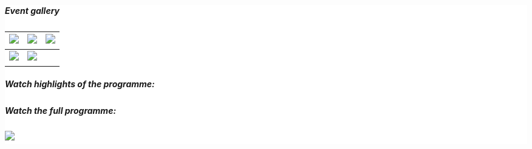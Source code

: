 ##### **Event gallery**

| <a href="\images\past-events\08-Nov-2018\image-1.jpg"><img src="\images\past-events\08-Nov-2018\image-1.jpg" style="width:250px;" /></a> | <a href="\images\past-events\08-Nov-2018\image-2.jpg"><img src="\images\past-events\08-Nov-2018\image-2.jpg" style="width:250px;" /></a> | <a href="\images\past-events\08-Nov-2018\image-3.jpg"><img src="\images\past-events\08-Nov-2018\image-3.jpg" style="width:250px;" /></a> |
| ------------------------------------------------------------ | ------------------------------------------------------------ | ------------------------------------------------------------ |
| <a href="\images\past-events\08-Nov-2018\image-4.jpg"><img src="\images\past-events\08-Nov-2018\image-4.jpg" style="width:250px;" /></a> | <a href="\images\past-events\08-Nov-2018\image-5.jpg"><img src="\images\past-events\08-Nov-2018\image-5.jpg" style="width:250px;" /></a> |                                                              |

#####  **Watch highlights of the programme:** 

<div class="bp-youtube">
<iframe width="560" height="315" src="https://www.youtube.com/embed/xwwQxD6Oj30" frameborder="0" allow="accelerometer; autoplay; encrypted-media; gyroscope; picture-in-picture" allowfullscreen></iframe>
</div>

##### **Watch the full programme:**

<div class="bp-youtube">
<iframe width="560" height="315" src="https://www.youtube.com/embed/wqMm4T-EkRo" frameborder="0" allow="accelerometer; autoplay; encrypted-media; gyroscope; picture-in-picture" allowfullscreen></iframe>
</div>

<img src="\images\past-events\08-Nov-2018\edm.jpg" style="width:650px;" />

